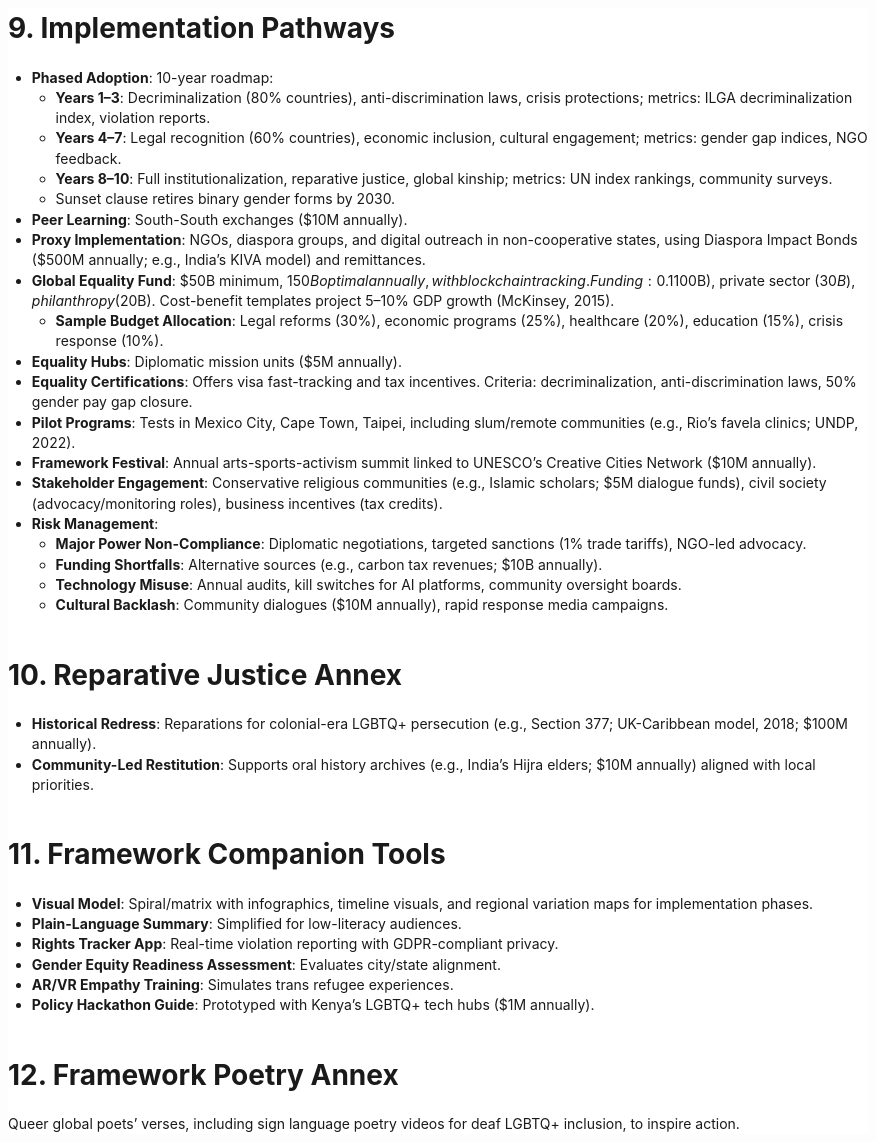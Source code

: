 # 9. Implementation Pathways
- **Phased Adoption**: 10-year roadmap:
  - **Years 1–3**: Decriminalization (80% countries), anti-discrimination laws, crisis protections; metrics: ILGA decriminalization index, violation reports.
  - **Years 4–7**: Legal recognition (60% countries), economic inclusion, cultural engagement; metrics: gender gap indices, NGO feedback.
  - **Years 8–10**: Full institutionalization, reparative justice, global kinship; metrics: UN index rankings, community surveys.
  - Sunset clause retires binary gender forms by 2030.
- **Peer Learning**: South-South exchanges ($10M annually).
- **Proxy Implementation**: NGOs, diaspora groups, and digital outreach in non-cooperative states, using Diaspora Impact Bonds ($500M annually; e.g., India’s KIVA model) and remittances.
- **Global Equality Fund**: $50B minimum, $150B optimal annually, with blockchain tracking. Funding: 0.1% GDP ($100B), private sector ($30B), philanthropy ($20B). Cost-benefit templates project 5–10% GDP growth (McKinsey, 2015).
  - **Sample Budget Allocation**: Legal reforms (30%), economic programs (25%), healthcare (20%), education (15%), crisis response (10%).
- **Equality Hubs**: Diplomatic mission units ($5M annually).
- **Equality Certifications**: Offers visa fast-tracking and tax incentives. Criteria: decriminalization, anti-discrimination laws, 50% gender pay gap closure.
- **Pilot Programs**: Tests in Mexico City, Cape Town, Taipei, including slum/remote communities (e.g., Rio’s favela clinics; UNDP, 2022).
- **Framework Festival**: Annual arts-sports-activism summit linked to UNESCO’s Creative Cities Network ($10M annually).
- **Stakeholder Engagement**: Conservative religious communities (e.g., Islamic scholars; $5M dialogue funds), civil society (advocacy/monitoring roles), business incentives (tax credits).
- **Risk Management**:
  - **Major Power Non-Compliance**: Diplomatic negotiations, targeted sanctions (1% trade tariffs), NGO-led advocacy.
  - **Funding Shortfalls**: Alternative sources (e.g., carbon tax revenues; $10B annually).
  - **Technology Misuse**: Annual audits, kill switches for AI platforms, community oversight boards.
  - **Cultural Backlash**: Community dialogues ($10M annually), rapid response media campaigns.

# 10. Reparative Justice Annex
- **Historical Redress**: Reparations for colonial-era LGBTQ+ persecution (e.g., Section 377; UK-Caribbean model, 2018; $100M annually).
- **Community-Led Restitution**: Supports oral history archives (e.g., India’s Hijra elders; $10M annually) aligned with local priorities.

# 11. Framework Companion Tools
- **Visual Model**: Spiral/matrix with infographics, timeline visuals, and regional variation maps for implementation phases.
- **Plain-Language Summary**: Simplified for low-literacy audiences.
- **Rights Tracker App**: Real-time violation reporting with GDPR-compliant privacy.
- **Gender Equity Readiness Assessment**: Evaluates city/state alignment.
- **AR/VR Empathy Training**: Simulates trans refugee experiences.
- **Policy Hackathon Guide**: Prototyped with Kenya’s LGBTQ+ tech hubs ($1M annually).

# 12. Framework Poetry Annex
Queer global poets’ verses, including sign language poetry videos for deaf LGBTQ+ inclusion, to inspire action.